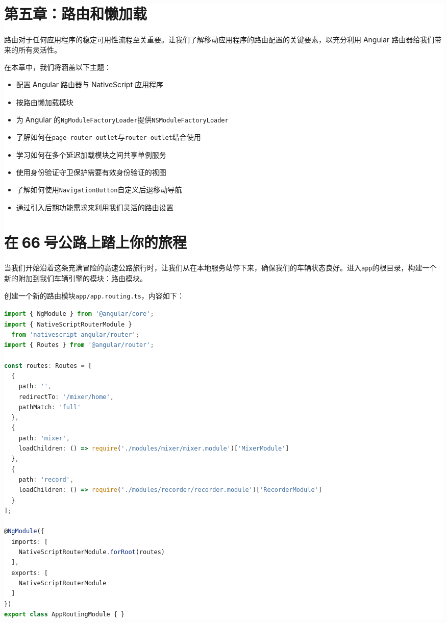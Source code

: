 # 第五章：路由和懒加载

路由对于任何应用程序的稳定可用性流程至关重要。让我们了解移动应用程序的路由配置的关键要素，以充分利用 Angular 路由器给我们带来的所有灵活性。

在本章中，我们将涵盖以下主题：

+   配置 Angular 路由器与 NativeScript 应用程序

+   按路由懒加载模块

+   为 Angular 的`NgModuleFactoryLoader`提供`NSModuleFactoryLoader`

+   了解如何在`page-router-outlet`与`router-outlet`结合使用

+   学习如何在多个延迟加载模块之间共享单例服务

+   使用身份验证守卫保护需要有效身份验证的视图

+   了解如何使用`NavigationButton`自定义后退移动导航

+   通过引入后期功能需求来利用我们灵活的路由设置

# 在 66 号公路上踏上你的旅程

当我们开始沿着这条充满冒险的高速公路旅行时，让我们从在本地服务站停下来，确保我们的车辆状态良好。进入`app`的根目录，构建一个新的附加到我们车辆引擎的模块：路由模块。

创建一个新的路由模块`app/app.routing.ts`，内容如下：

```ts
import { NgModule } from '@angular/core';
import { NativeScriptRouterModule } 
  from 'nativescript-angular/router';
import { Routes } from '@angular/router';

const routes: Routes = [
  {
    path: '',
    redirectTo: '/mixer/home',
    pathMatch: 'full'
  },
  {
    path: 'mixer',
    loadChildren: () => require('./modules/mixer/mixer.module')['MixerModule']
  },
  {
    path: 'record',
    loadChildren: () => require('./modules/recorder/recorder.module')['RecorderModule']
  }
];

@NgModule({
  imports: [
    NativeScriptRouterModule.forRoot(routes)
  ],
  exports: [
    NativeScriptRouterModule
  ]
})
export class AppRoutingModule { }
```
